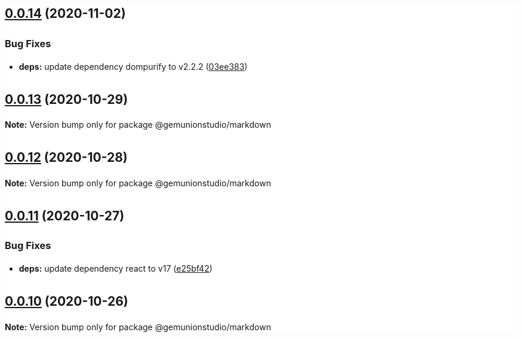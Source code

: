 



## [0.0.14](https://github.com/memoryos/misc/compare/@gemunionstudio/markdown@0.0.13...@gemunionstudio/markdown@0.0.14) (2020-11-02)


### Bug Fixes

* **deps:** update dependency dompurify to v2.2.2 ([03ee383](https://github.com/memoryos/misc/commit/03ee38393f667e3c510b23ff99371679c7eacfde))





## [0.0.13](https://github.com/memoryos/misc/compare/@gemunionstudio/markdown@0.0.12...@gemunionstudio/markdown@0.0.13) (2020-10-29)

**Note:** Version bump only for package @gemunionstudio/markdown





## [0.0.12](https://github.com/memoryos/misc/compare/@gemunionstudio/markdown@0.0.11...@gemunionstudio/markdown@0.0.12) (2020-10-28)

**Note:** Version bump only for package @gemunionstudio/markdown





## [0.0.11](https://github.com/memoryos/misc/compare/@gemunionstudio/markdown@0.0.10...@gemunionstudio/markdown@0.0.11) (2020-10-27)


### Bug Fixes

* **deps:** update dependency react to v17 ([e25bf42](https://github.com/memoryos/misc/commit/e25bf422cd91905271a5e8948553d39cfd4a32d5))





## [0.0.10](https://github.com/memoryos/misc/compare/@gemunionstudio/markdown@0.0.9...@gemunionstudio/markdown@0.0.10) (2020-10-26)

**Note:** Version bump only for package @gemunionstudio/markdown


